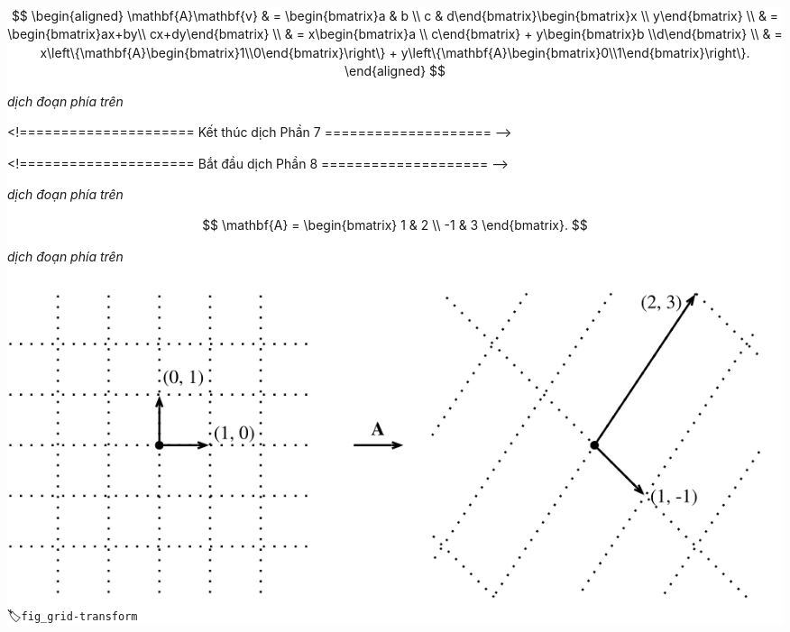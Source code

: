 $$
\begin{aligned}
\mathbf{A}\mathbf{v} & = \begin{bmatrix}a & b \\ c & d\end{bmatrix}\begin{bmatrix}x \\ y\end{bmatrix} \\
& = \begin{bmatrix}ax+by\\ cx+dy\end{bmatrix} \\
& = x\begin{bmatrix}a \\ c\end{bmatrix} + y\begin{bmatrix}b \\d\end{bmatrix} \\
& = x\left\{\mathbf{A}\begin{bmatrix}1\\0\end{bmatrix}\right\} + y\left\{\mathbf{A}\begin{bmatrix}0\\1\end{bmatrix}\right\}.
\end{aligned}
$$



*dịch đoạn phía trên*

<!===================== Kết thúc dịch Phần 7 ==================== -->

<!===================== Bắt đầu dịch Phần 8 ==================== -->



*dịch đoạn phía trên*

$$
\mathbf{A} = \begin{bmatrix}
1 & 2 \\
-1 & 3
\end{bmatrix}.
$$



*dịch đoạn phía trên*



![*dịch chú thích ảnh phía trên*](../img/GridTransform.svg)
:label:`fig_grid-transform`

